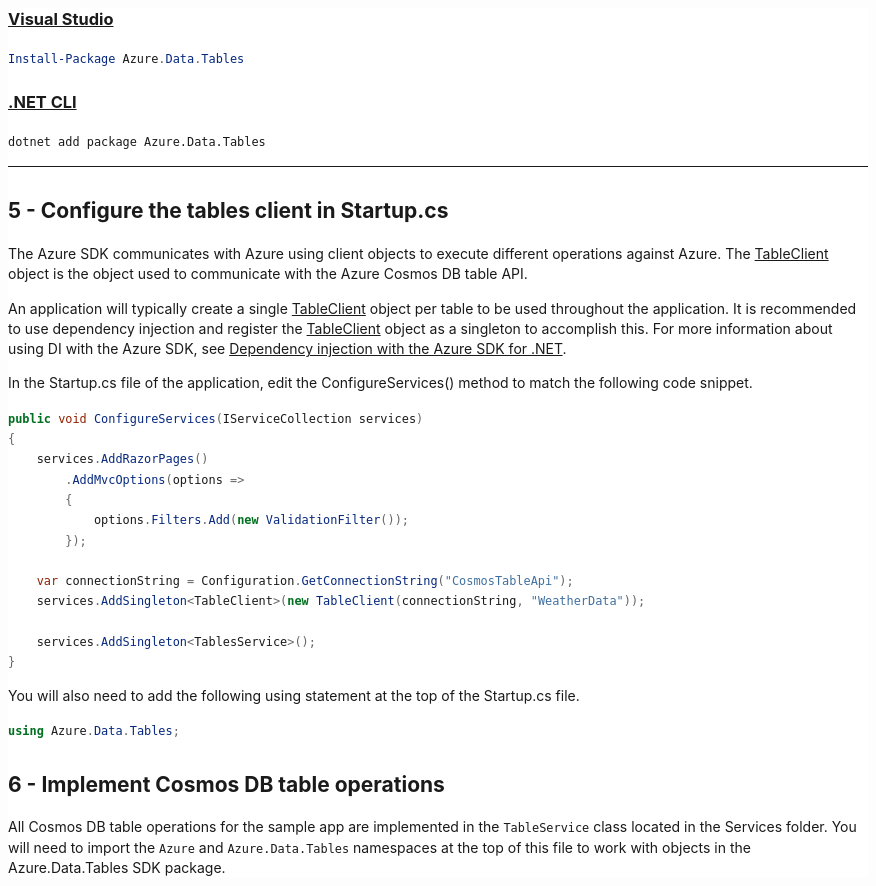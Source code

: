 ### [Visual Studio](#tab/visual-studio)

```PowerShell
Install-Package Azure.Data.Tables
```

### [.NET CLI](#tab/netcore-cli)

```dotnetcli
dotnet add package Azure.Data.Tables
```

---

## 5 - Configure the tables client in Startup.cs

The Azure SDK communicates with Azure using client objects to execute different operations against Azure.  The [TableClient](/dotnet/api/azure.data.tables.tableclient) object is the object used to communicate with the Azure Cosmos DB table API.

An application will typically create a single [TableClient](/dotnet/api/azure.data.tables.tableclient) object per table to be used throughout the application.  It is recommended to use dependency injection and register the [TableClient](/dotnet/api/azure.data.tables.tableclient) object as a singleton to accomplish this.  For more information about using DI with the Azure SDK, see [Dependency injection with the Azure SDK for .NET](/dotnet/azure/sdk/dependency-injection.md).

In the Startup.cs file of the application, edit the ConfigureServices() method to match the following code snippet.

```csharp
public void ConfigureServices(IServiceCollection services)
{
    services.AddRazorPages()
        .AddMvcOptions(options =>
        {
            options.Filters.Add(new ValidationFilter());
        });
    
    var connectionString = Configuration.GetConnectionString("CosmosTableApi");
    services.AddSingleton<TableClient>(new TableClient(connectionString, "WeatherData"));
    
    services.AddSingleton<TablesService>();
}
```

You will also need to add the following using statement at the top of the Startup.cs file.

```csharp
using Azure.Data.Tables;
```

## 6 - Implement Cosmos DB table operations

All Cosmos DB table operations for the sample app are implemented in the `TableService` class located in the Services folder.  You will need to import the `Azure` and `Azure.Data.Tables` namespaces at the top of this file to work with objects in the Azure.Data.Tables SDK package.
